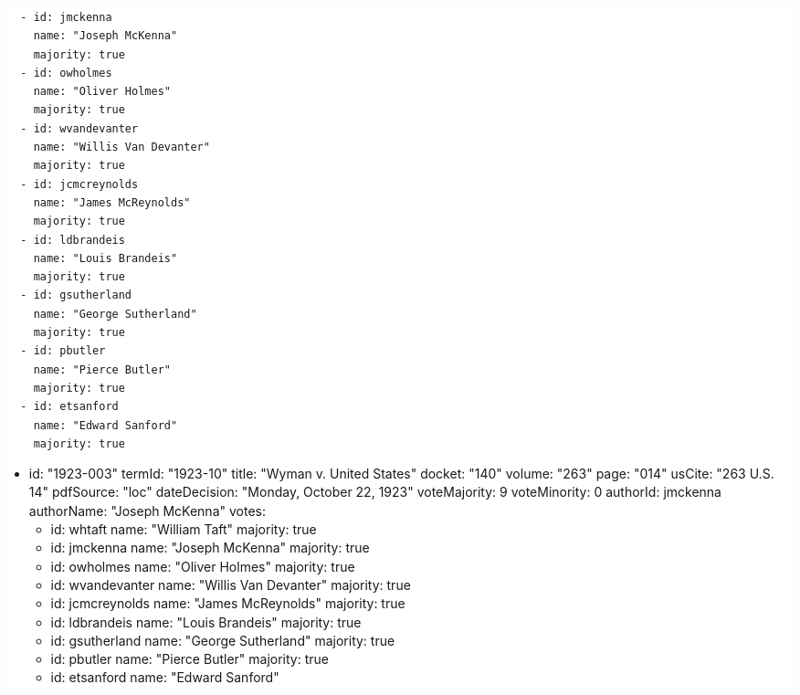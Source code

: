       - id: jmckenna
        name: "Joseph McKenna"
        majority: true
      - id: owholmes
        name: "Oliver Holmes"
        majority: true
      - id: wvandevanter
        name: "Willis Van Devanter"
        majority: true
      - id: jcmcreynolds
        name: "James McReynolds"
        majority: true
      - id: ldbrandeis
        name: "Louis Brandeis"
        majority: true
      - id: gsutherland
        name: "George Sutherland"
        majority: true
      - id: pbutler
        name: "Pierce Butler"
        majority: true
      - id: etsanford
        name: "Edward Sanford"
        majority: true
  - id: "1923-003"
    termId: "1923-10"
    title: "Wyman v. United States"
    docket: "140"
    volume: "263"
    page: "014"
    usCite: "263 U.S. 14"
    pdfSource: "loc"
    dateDecision: "Monday, October 22, 1923"
    voteMajority: 9
    voteMinority: 0
    authorId: jmckenna
    authorName: "Joseph McKenna"
    votes:
      - id: whtaft
        name: "William Taft"
        majority: true
      - id: jmckenna
        name: "Joseph McKenna"
        majority: true
      - id: owholmes
        name: "Oliver Holmes"
        majority: true
      - id: wvandevanter
        name: "Willis Van Devanter"
        majority: true
      - id: jcmcreynolds
        name: "James McReynolds"
        majority: true
      - id: ldbrandeis
        name: "Louis Brandeis"
        majority: true
      - id: gsutherland
        name: "George Sutherland"
        majority: true
      - id: pbutler
        name: "Pierce Butler"
        majority: true
      - id: etsanford
        name: "Edward Sanford"